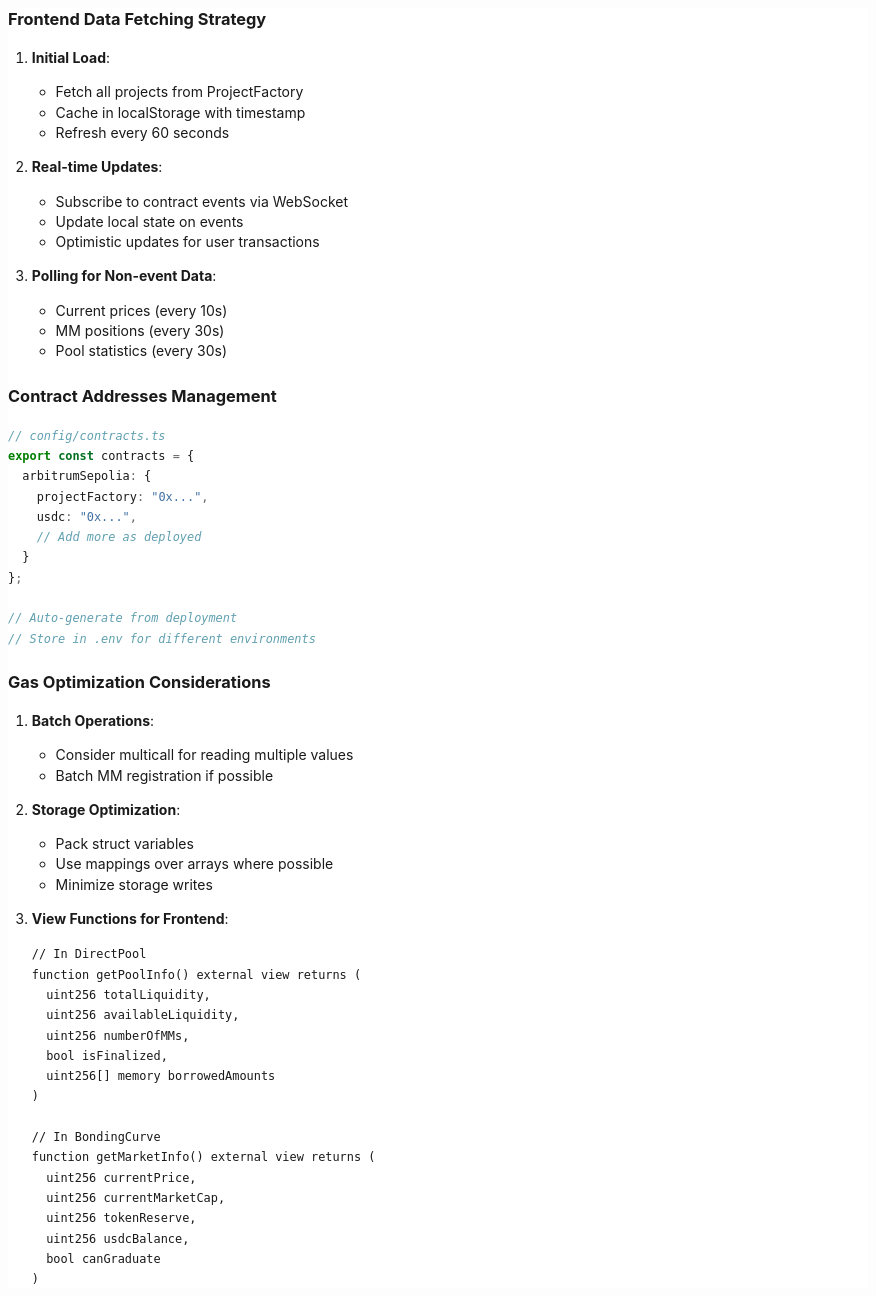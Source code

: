 ### Frontend Data Fetching Strategy

1. **Initial Load**:
   - Fetch all projects from ProjectFactory
   - Cache in localStorage with timestamp
   - Refresh every 60 seconds

2. **Real-time Updates**:
   - Subscribe to contract events via WebSocket
   - Update local state on events
   - Optimistic updates for user transactions

3. **Polling for Non-event Data**:
   - Current prices (every 10s)
   - MM positions (every 30s)
   - Pool statistics (every 30s)

### Contract Addresses Management

```typescript
// config/contracts.ts
export const contracts = {
  arbitrumSepolia: {
    projectFactory: "0x...",
    usdc: "0x...",
    // Add more as deployed
  }
};

// Auto-generate from deployment
// Store in .env for different environments
```

### Gas Optimization Considerations

1. **Batch Operations**:
   - Consider multicall for reading multiple values
   - Batch MM registration if possible

2. **Storage Optimization**:
   - Pack struct variables
   - Use mappings over arrays where possible
   - Minimize storage writes

3. **View Functions for Frontend**:
   ```solidity
   // In DirectPool
   function getPoolInfo() external view returns (
     uint256 totalLiquidity,
     uint256 availableLiquidity,
     uint256 numberOfMMs,
     bool isFinalized,
     uint256[] memory borrowedAmounts
   )
   
   // In BondingCurve  
   function getMarketInfo() external view returns (
     uint256 currentPrice,
     uint256 currentMarketCap,
     uint256 tokenReserve,
     uint256 usdcBalance,
     bool canGraduate
   )
   ```
